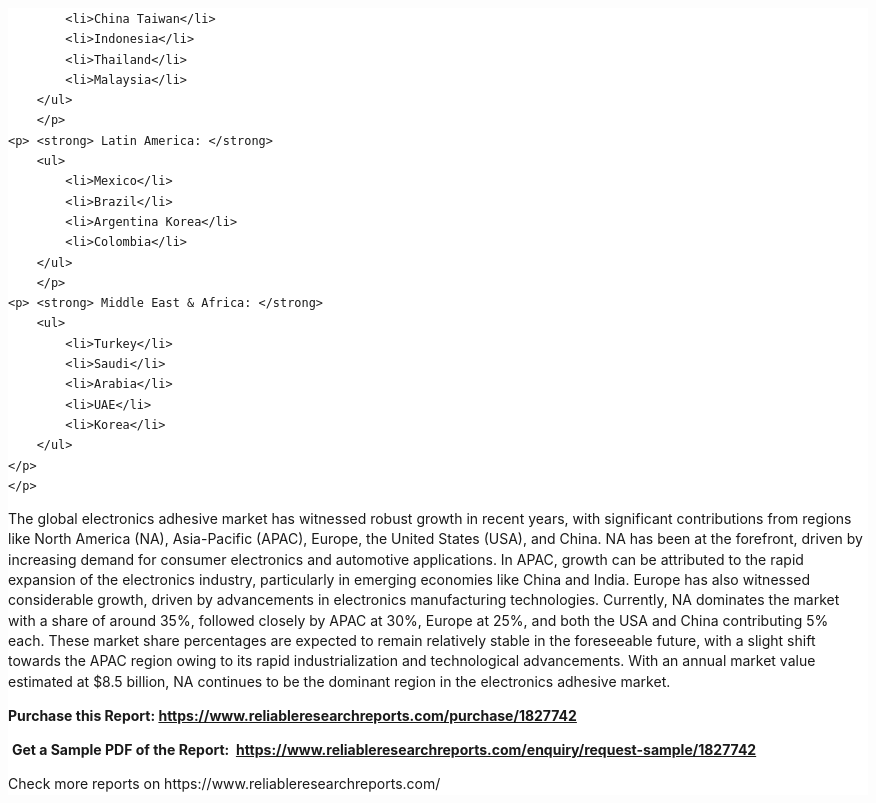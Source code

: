            <li>China Taiwan</li>
            <li>Indonesia</li>
            <li>Thailand</li>
            <li>Malaysia</li>
        </ul>
        </p> 
    <p> <strong> Latin America: </strong>
        <ul>
            <li>Mexico</li>
            <li>Brazil</li>
            <li>Argentina Korea</li>
            <li>Colombia</li>
        </ul>
        </p> 
    <p> <strong> Middle East & Africa: </strong>
        <ul>
            <li>Turkey</li>
            <li>Saudi</li>
            <li>Arabia</li>
            <li>UAE</li>
            <li>Korea</li>
        </ul>
    </p>
    </p>
<p><p>The global electronics adhesive market has witnessed robust growth in recent years, with significant contributions from regions like North America (NA), Asia-Pacific (APAC), Europe, the United States (USA), and China. NA has been at the forefront, driven by increasing demand for consumer electronics and automotive applications. In APAC, growth can be attributed to the rapid expansion of the electronics industry, particularly in emerging economies like China and India. Europe has also witnessed considerable growth, driven by advancements in electronics manufacturing technologies. Currently, NA dominates the market with a share of around 35%, followed closely by APAC at 30%, Europe at 25%, and both the USA and China contributing 5% each. These market share percentages are expected to remain relatively stable in the foreseeable future, with a slight shift towards the APAC region owing to its rapid industrialization and technological advancements. With an annual market value estimated at $8.5 billion, NA continues to be the dominant region in the electronics adhesive market.</p></p>
<p><strong>Purchase this Report: <a href="https://www.reliableresearchreports.com/purchase/1827742">https://www.reliableresearchreports.com/purchase/1827742</a></strong></p>
<p>&nbsp;<strong>Get a Sample PDF of the Report:&nbsp;&nbsp;<a href="https://www.reliableresearchreports.com/enquiry/request-sample/1827742">https://www.reliableresearchreports.com/enquiry/request-sample/1827742</a></strong></p>
<p><strong></strong></p>
<p>Check more reports on https://www.reliableresearchreports.com/</p>